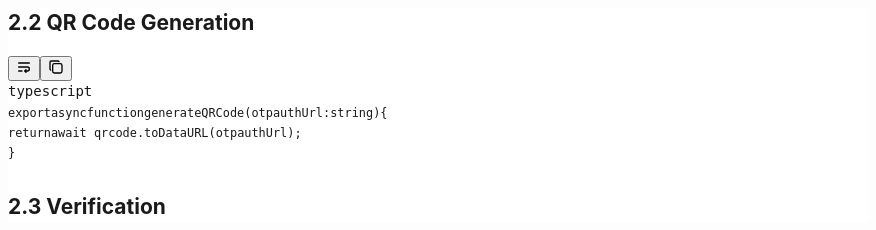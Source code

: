 
## 2.2 QR Code Generation

<pre class="not-prose w-full rounded font-mono text-sm font-extralight"><div class="codeWrapper text-light selection:text-super selection:bg-super/10 my-md relative flex flex-col rounded font-mono text-sm font-normal bg-subtler"><div class="translate-y-xs -translate-x-xs bottom-xl mb-xl flex h-0 items-start justify-end md:sticky md:top-[100px]"><div class="overflow-hidden rounded-full border-subtlest ring-subtlest divide-subtlest bg-base"><div class="border-subtlest ring-subtlest divide-subtlest bg-subtler"><button data-testid="toggle-wrap-code-button" aria-label="Wrap lines" type="button" class="focus-visible:bg-subtle hover:bg-subtle text-quiet  hover:text-foreground dark:hover:bg-subtle font-sans focus:outline-none outline-none outline-transparent transition duration-300 ease-out select-none items-center relative group/button font-semimedium justify-center text-center items-center rounded-full cursor-pointer active:scale-[0.97] active:duration-150 active:ease-outExpo origin-center whitespace-nowrap inline-flex text-sm h-8 aspect-square" data-state="closed"><div class="flex items-center min-w-0 gap-two justify-center"><div class="flex shrink-0 items-center justify-center size-4"><svg xmlns="http://www.w3.org/2000/svg" width="16" height="16" viewBox="0 0 24 24" color="currentColor" class="tabler-icon" fill="none" stroke="currentColor" stroke-width="2" stroke-linecap="round" stroke-linejoin="round"><path d="M4 6l16 0 M4 18l5 0 M4 12h13a3 3 0 0 1 0 6h-4l2 -2m0 4l-2 -2"></path></svg></div></div></button><button data-testid="copy-code-button" aria-label="Copy code" type="button" class="focus-visible:bg-subtle hover:bg-subtle text-quiet  hover:text-foreground dark:hover:bg-subtle font-sans focus:outline-none outline-none outline-transparent transition duration-300 ease-out select-none items-center relative group/button font-semimedium justify-center text-center items-center rounded-full cursor-pointer active:scale-[0.97] active:duration-150 active:ease-outExpo origin-center whitespace-nowrap inline-flex text-sm h-8 aspect-square" data-state="closed"><div class="flex items-center min-w-0 gap-two justify-center"><div class="flex shrink-0 items-center justify-center size-4"><svg xmlns="http://www.w3.org/2000/svg" width="16" height="16" viewBox="0 0 24 24" color="currentColor" class="tabler-icon" fill="none" stroke="currentColor" stroke-width="2" stroke-linecap="round" stroke-linejoin="round"><path d="M7 7m0 2.667a2.667 2.667 0 0 1 2.667 -2.667h8.666a2.667 2.667 0 0 1 2.667 2.667v8.666a2.667 2.667 0 0 1 -2.667 2.667h-8.666a2.667 2.667 0 0 1 -2.667 -2.667z M4.012 16.737a2.005 2.005 0 0 1 -1.012 -1.737v-10c0 -1.1 .9 -2 2 -2h10c.75 0 1.158 .385 1.5 1"></path></svg></div></div></button></div></div></div><div class="-mt-xl"><div><div data-testid="code-language-indicator" class="text-quiet bg-subtle py-xs px-sm inline-block rounded-br rounded-tl-[3px] font-thin">typescript</div></div><div><span><code><span class="token token">export</span><span></span><span class="token token">async</span><span></span><span class="token token">function</span><span></span><span class="token token">generateQRCode</span><span class="token token punctuation">(</span><span>otpauthUrl</span><span class="token token operator">:</span><span></span><span class="token token">string</span><span class="token token punctuation">)</span><span></span><span class="token token punctuation">{</span><span>
</span><span></span><span class="token token">return</span><span></span><span class="token token">await</span><span> qrcode</span><span class="token token punctuation">.</span><span class="token token">toDataURL</span><span class="token token punctuation">(</span><span>otpauthUrl</span><span class="token token punctuation">)</span><span class="token token punctuation">;</span><span>
</span><span></span><span class="token token punctuation">}</span><span>
</span></code></span></div></div></div></pre>

## 2.3 Verification
